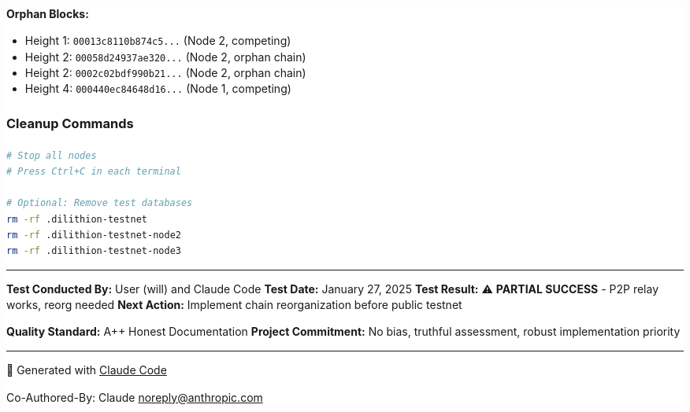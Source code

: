 **Orphan Blocks:**
- Height 1: `00013c8110b874c5...` (Node 2, competing)
- Height 2: `00058d24937ae320...` (Node 2, orphan chain)
- Height 2: `0002c02bdf990b21...` (Node 2, orphan chain)
- Height 4: `000440ec84648d16...` (Node 1, competing)

### Cleanup Commands
```bash
# Stop all nodes
# Press Ctrl+C in each terminal

# Optional: Remove test databases
rm -rf .dilithion-testnet
rm -rf .dilithion-testnet-node2
rm -rf .dilithion-testnet-node3
```

---

**Test Conducted By:** User (will) and Claude Code
**Test Date:** January 27, 2025
**Test Result:** ⚠️ **PARTIAL SUCCESS** - P2P relay works, reorg needed
**Next Action:** Implement chain reorganization before public testnet

**Quality Standard:** A++ Honest Documentation
**Project Commitment:** No bias, truthful assessment, robust implementation priority

---

🤖 Generated with [Claude Code](https://claude.com/claude-code)

Co-Authored-By: Claude <noreply@anthropic.com>
